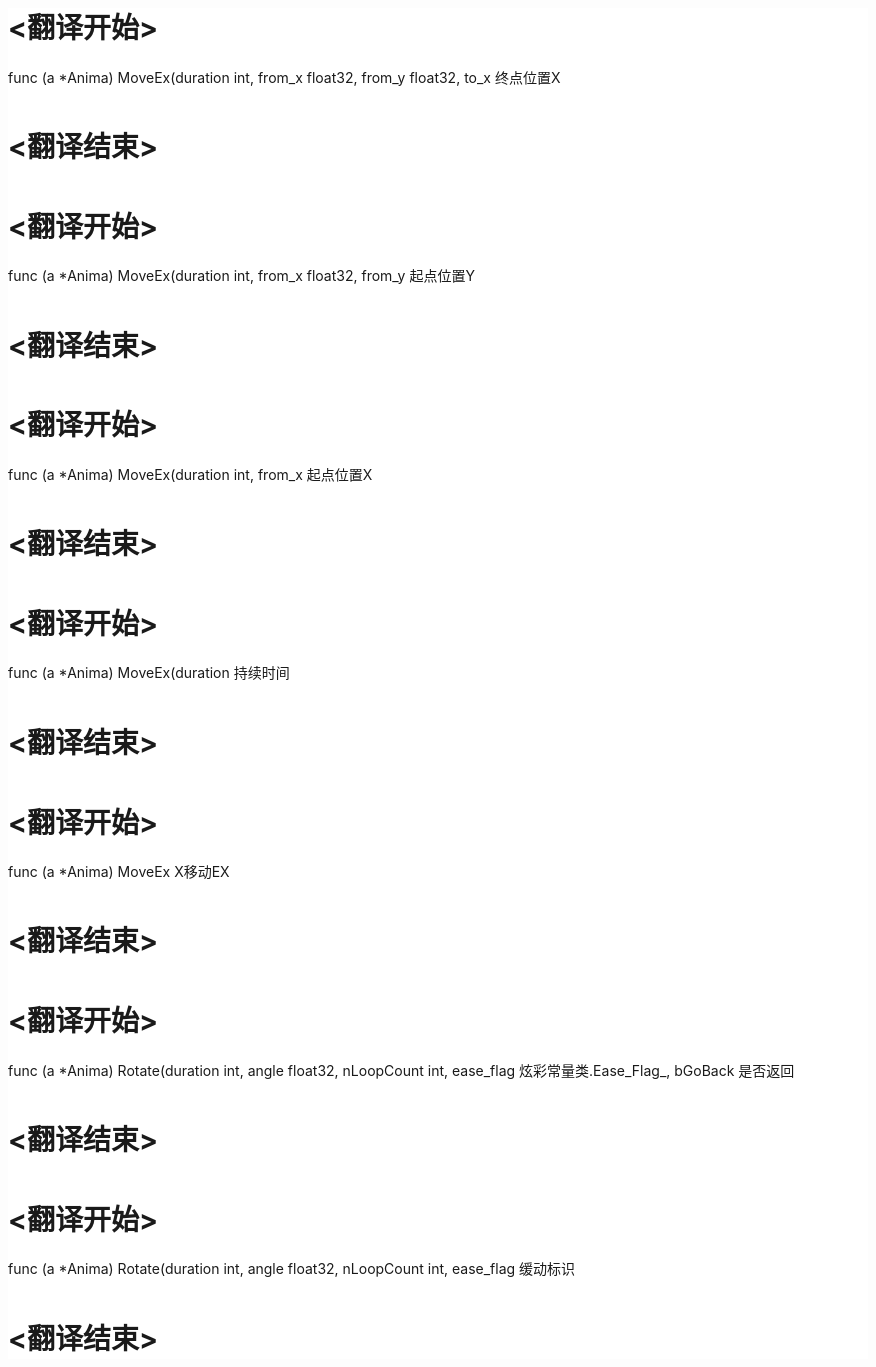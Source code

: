 # <翻译开始>
func (a *Anima) MoveEx(duration int, from_x float32, from_y float32, to_x
终点位置X
# <翻译结束>

# <翻译开始>
func (a *Anima) MoveEx(duration int, from_x float32, from_y
起点位置Y
# <翻译结束>

# <翻译开始>
func (a *Anima) MoveEx(duration int, from_x
起点位置X
# <翻译结束>

# <翻译开始>
func (a *Anima) MoveEx(duration
持续时间
# <翻译结束>

# <翻译开始>
func (a *Anima) MoveEx
X移动EX
# <翻译结束>


# <翻译开始>
func (a *Anima) Rotate(duration int, angle float32, nLoopCount int, ease_flag 炫彩常量类.Ease_Flag_, bGoBack
是否返回
# <翻译结束>

# <翻译开始>
func (a *Anima) Rotate(duration int, angle float32, nLoopCount int, ease_flag
缓动标识
# <翻译结束>
